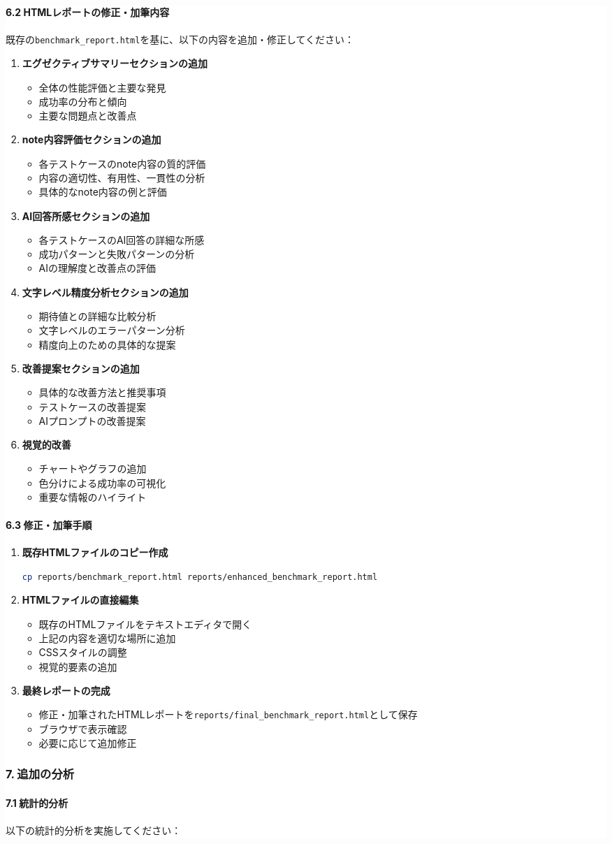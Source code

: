 #### 6.2 HTMLレポートの修正・加筆内容
既存の`benchmark_report.html`を基に、以下の内容を追加・修正してください：

1. **エグゼクティブサマリーセクションの追加**
   - 全体の性能評価と主要な発見
   - 成功率の分布と傾向
   - 主要な問題点と改善点

2. **note内容評価セクションの追加**
   - 各テストケースのnote内容の質的評価
   - 内容の適切性、有用性、一貫性の分析
   - 具体的なnote内容の例と評価

3. **AI回答所感セクションの追加**
   - 各テストケースのAI回答の詳細な所感
   - 成功パターンと失敗パターンの分析
   - AIの理解度と改善点の評価

4. **文字レベル精度分析セクションの追加**
   - 期待値との詳細な比較分析
   - 文字レベルのエラーパターン分析
   - 精度向上のための具体的な提案

5. **改善提案セクションの追加**
   - 具体的な改善方法と推奨事項
   - テストケースの改善提案
   - AIプロンプトの改善提案

6. **視覚的改善**
   - チャートやグラフの追加
   - 色分けによる成功率の可視化
   - 重要な情報のハイライト

#### 6.3 修正・加筆手順
1. **既存HTMLファイルのコピー作成**
   ```bash
   cp reports/benchmark_report.html reports/enhanced_benchmark_report.html
   ```

2. **HTMLファイルの直接編集**
   - 既存のHTMLファイルをテキストエディタで開く
   - 上記の内容を適切な場所に追加
   - CSSスタイルの調整
   - 視覚的要素の追加

3. **最終レポートの完成**
   - 修正・加筆されたHTMLレポートを`reports/final_benchmark_report.html`として保存
   - ブラウザで表示確認
   - 必要に応じて追加修正

### 7. 追加の分析

#### 7.1 統計的分析
以下の統計的分析を実施してください：
